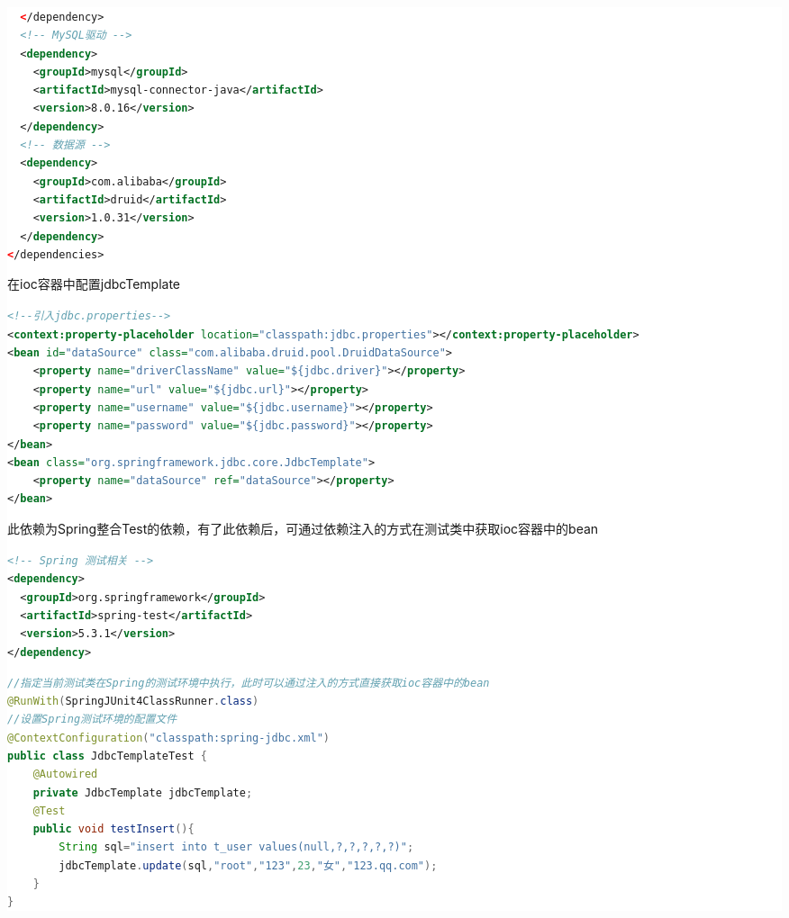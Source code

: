 ```xml
  </dependency>
  <!-- MySQL驱动 -->
  <dependency>
    <groupId>mysql</groupId>
    <artifactId>mysql-connector-java</artifactId>
    <version>8.0.16</version>
  </dependency>
  <!-- 数据源 -->
  <dependency>
    <groupId>com.alibaba</groupId>
    <artifactId>druid</artifactId>
    <version>1.0.31</version>
  </dependency>
</dependencies>
```

在ioc容器中配置jdbcTemplate

```xml
<!--引入jdbc.properties-->
<context:property-placeholder location="classpath:jdbc.properties"></context:property-placeholder>
<bean id="dataSource" class="com.alibaba.druid.pool.DruidDataSource">
    <property name="driverClassName" value="${jdbc.driver}"></property>
    <property name="url" value="${jdbc.url}"></property>
    <property name="username" value="${jdbc.username}"></property>
    <property name="password" value="${jdbc.password}"></property>
</bean>
<bean class="org.springframework.jdbc.core.JdbcTemplate">
    <property name="dataSource" ref="dataSource"></property>
</bean>
```

此依赖为Spring整合Test的依赖，有了此依赖后，可通过依赖注入的方式在测试类中获取ioc容器中的bean

```xml
<!-- Spring 测试相关 -->
<dependency>
  <groupId>org.springframework</groupId>
  <artifactId>spring-test</artifactId>
  <version>5.3.1</version>
</dependency>
```

```java
//指定当前测试类在Spring的测试环境中执行，此时可以通过注入的方式直接获取ioc容器中的bean
@RunWith(SpringJUnit4ClassRunner.class)
//设置Spring测试环境的配置文件
@ContextConfiguration("classpath:spring-jdbc.xml")
public class JdbcTemplateTest {
    @Autowired
    private JdbcTemplate jdbcTemplate;
    @Test
    public void testInsert(){
        String sql="insert into t_user values(null,?,?,?,?,?)";
        jdbcTemplate.update(sql,"root","123",23,"女","123.qq.com");
    }
}
```
